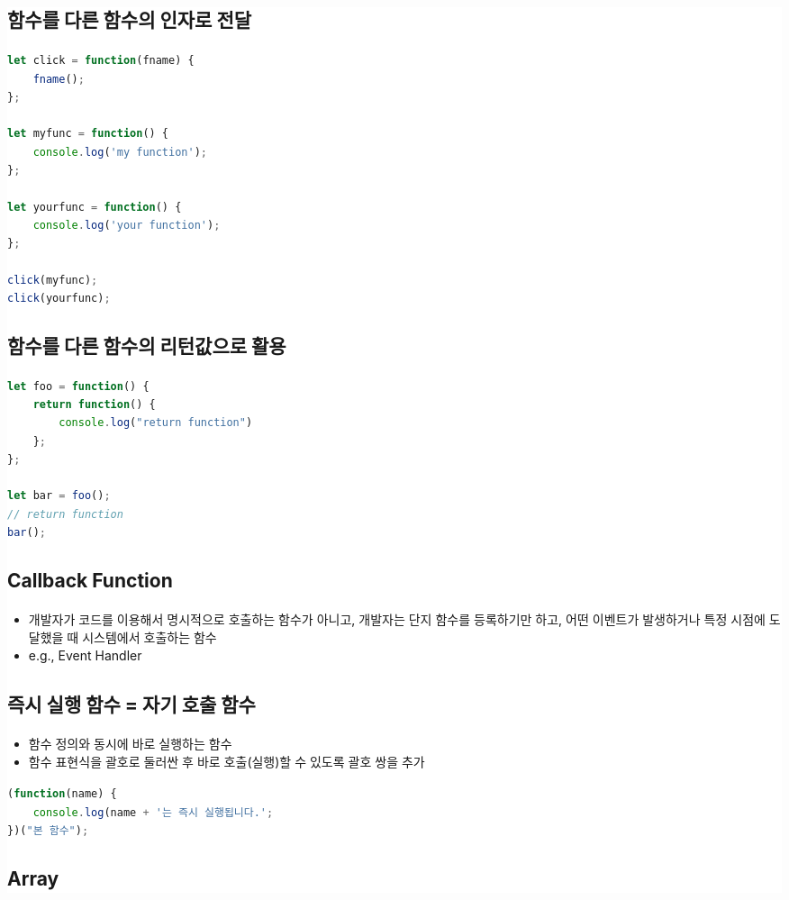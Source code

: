 ## 함수를 다른 함수의 인자로 전달

```javascript
let click = function(fname) {
	fname();
};

let myfunc = function() {
	console.log('my function');
};

let yourfunc = function() {
	console.log('your function');
};

click(myfunc);
click(yourfunc);
```

## 함수를 다른 함수의 리턴값으로 활용

```javascript
let foo = function() {
	return function() {
		console.log("return function")
	};
};

let bar = foo();
// return function
bar();
```

## Callback Function

- 개발자가 코드를 이용해서 명시적으로 호출하는 함수가 아니고, 개발자는 단지 함수를 등록하기만 하고, 어떤 이벤트가 발생하거나 특정 시점에 도달했을 때 시스템에서 호출하는 함수
- e.g., Event Handler

## 즉시 실행 함수 = 자기 호출 함수

- 함수 정의와 동시에 바로 실행하는 함수
- 함수 표현식을 괄호로 둘러싼 후 바로 호출(실행)할 수 있도록 괄호 쌍을 추가

```javascript
(function(name) { 
	console.log(name + '는 즉시 실행됩니다.'; 
})("본 함수");
```

## Array
